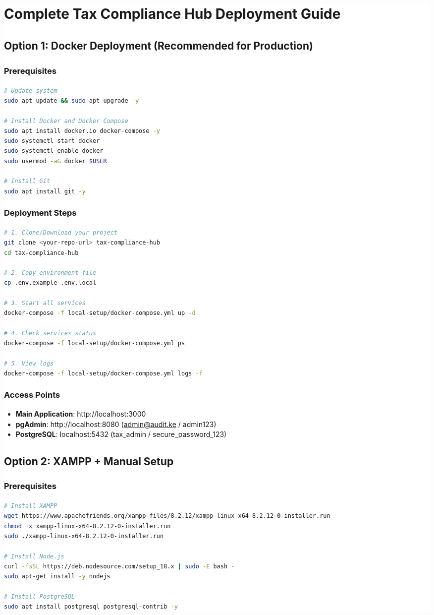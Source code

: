 
# Complete Tax Compliance Hub Deployment Guide

## Option 1: Docker Deployment (Recommended for Production)

### Prerequisites
```bash
# Update system
sudo apt update && sudo apt upgrade -y

# Install Docker and Docker Compose
sudo apt install docker.io docker-compose -y
sudo systemctl start docker
sudo systemctl enable docker
sudo usermod -aG docker $USER

# Install Git
sudo apt install git -y
```

### Deployment Steps
```bash
# 1. Clone/Download your project
git clone <your-repo-url> tax-compliance-hub
cd tax-compliance-hub

# 2. Copy environment file
cp .env.example .env.local

# 3. Start all services
docker-compose -f local-setup/docker-compose.yml up -d

# 4. Check services status
docker-compose -f local-setup/docker-compose.yml ps

# 5. View logs
docker-compose -f local-setup/docker-compose.yml logs -f
```

### Access Points
- **Main Application**: http://localhost:3000
- **pgAdmin**: http://localhost:8080 (admin@audit.ke / admin123)
- **PostgreSQL**: localhost:5432 (tax_admin / secure_password_123)

## Option 2: XAMPP + Manual Setup

### Prerequisites
```bash
# Install XAMPP
wget https://www.apachefriends.org/xampp-files/8.2.12/xampp-linux-x64-8.2.12-0-installer.run
chmod +x xampp-linux-x64-8.2.12-0-installer.run
sudo ./xampp-linux-x64-8.2.12-0-installer.run

# Install Node.js
curl -fsSL https://deb.nodesource.com/setup_18.x | sudo -E bash -
sudo apt-get install -y nodejs

# Install PostgreSQL
sudo apt install postgresql postgresql-contrib -y
```
